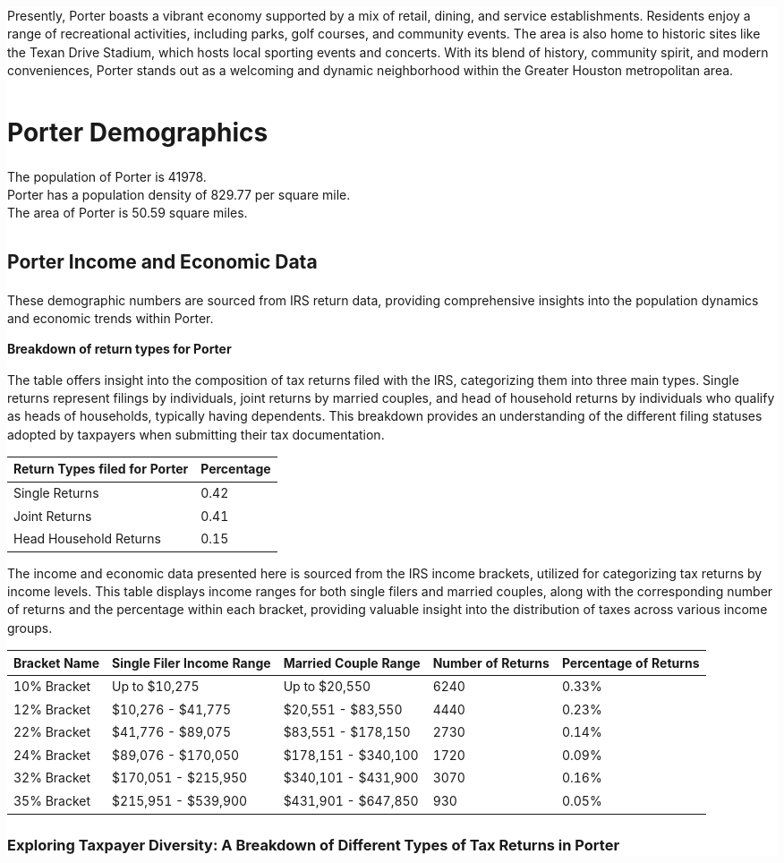 Presently, Porter boasts a vibrant economy supported by a mix of retail, dining, and service establishments. Residents enjoy a range of recreational activities, including parks, golf courses, and community events. The area is also home to historic sites like the Texan Drive Stadium, which hosts local sporting events and concerts. With its blend of history, community spirit, and modern conveniences, Porter stands out as a welcoming and dynamic neighborhood within the Greater Houston metropolitan area.

# Porter Demographics

The population of Porter is 41978.  
Porter has a population density of 829.77 per square mile.  
The area of Porter is 50.59 square miles.  

## Porter Income and Economic Data

These demographic numbers are sourced from IRS return data, providing comprehensive insights into the population dynamics and economic trends within Porter.

**Breakdown of return types for Porter**

The table offers insight into the composition of tax returns filed with the IRS, categorizing them into three main types. Single returns represent filings by individuals, joint returns by married couples, and head of household returns by individuals who qualify as heads of households, typically having dependents. This breakdown provides an understanding of the different filing statuses adopted by taxpayers when submitting their tax documentation.

| Return Types filed for Porter                              | Percentage          |
|----------------------------------------------------------|---------------------|
| Single Returns                                            | 0.42 |
| Joint Returns                                             | 0.41 |
| Head Household Returns                                    | 0.15 |

The income and economic data presented here is sourced from the IRS income brackets, utilized for categorizing tax returns by income levels. This table displays income ranges for both single filers and married couples, along with the corresponding number of returns and the percentage within each bracket, providing valuable insight into the distribution of taxes across various income groups.

| Bracket Name       | Single Filer Income Range | Married Couple Range | Number of Returns | Percentage of Returns |
|--------------------|----------------------------|----------------------|-------------------|-----------------------|
| 10% Bracket        | Up to $10,275              | Up to $20,550        | 6240 | 0.33% |
| 12% Bracket        | $10,276 - $41,775          | $20,551 - $83,550    | 4440 | 0.23% |
| 22% Bracket        | $41,776 - $89,075          | $83,551 - $178,150   | 2730 | 0.14% |
| 24% Bracket        | $89,076 - $170,050         | $178,151 - $340,100  | 1720 | 0.09% |
| 32% Bracket        | $170,051 - $215,950        | $340,101 - $431,900  | 3070 | 0.16% |
| 35% Bracket        | $215,951 - $539,900        | $431,901 - $647,850  | 930 | 0.05% |

### Exploring Taxpayer Diversity: A Breakdown of Different Types of Tax Returns in Porter
